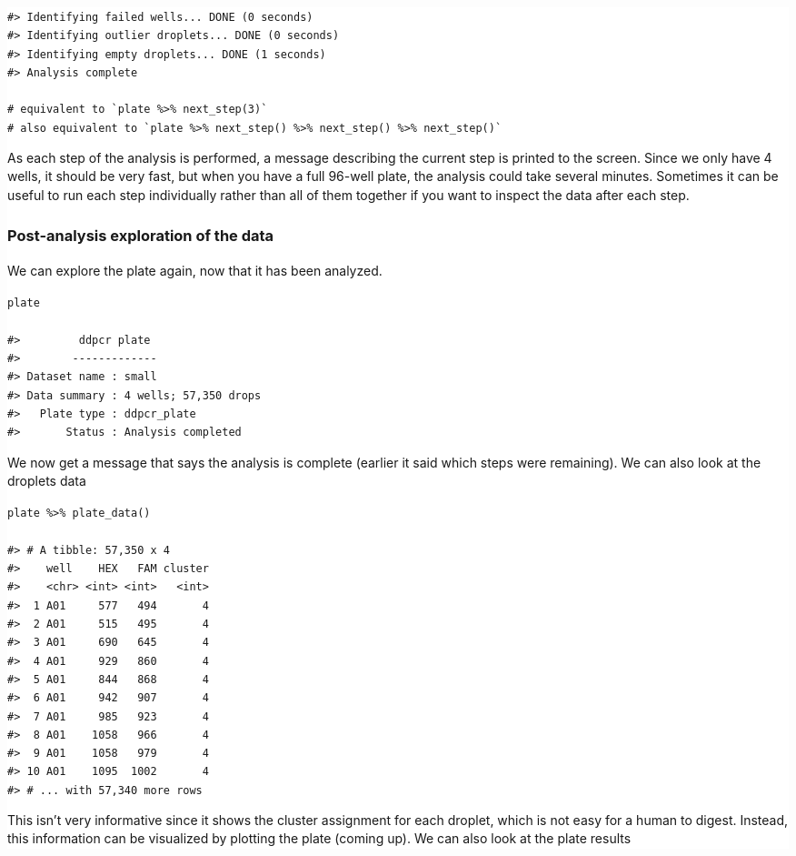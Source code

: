     #> Identifying failed wells... DONE (0 seconds)
    #> Identifying outlier droplets... DONE (0 seconds)
    #> Identifying empty droplets... DONE (1 seconds)
    #> Analysis complete

    # equivalent to `plate %>% next_step(3)`
    # also equivalent to `plate %>% next_step() %>% next_step() %>% next_step()`

As each step of the analysis is performed, a message describing the
current step is printed to the screen. Since we only have 4 wells, it
should be very fast, but when you have a full 96-well plate, the
analysis could take several minutes. Sometimes it can be useful to run
each step individually rather than all of them together if you want to
inspect the data after each step.

<h3 id="explore2">
Post-analysis exploration of the data
</h3>
We can explore the plate again, now that it has been analyzed.

    plate

    #>         ddpcr plate
    #>        -------------
    #> Dataset name : small
    #> Data summary : 4 wells; 57,350 drops
    #>   Plate type : ddpcr_plate
    #>       Status : Analysis completed

We now get a message that says the analysis is complete (earlier it said
which steps were remaining). We can also look at the droplets data

    plate %>% plate_data()

    #> # A tibble: 57,350 x 4
    #>    well    HEX   FAM cluster
    #>    <chr> <int> <int>   <int>
    #>  1 A01     577   494       4
    #>  2 A01     515   495       4
    #>  3 A01     690   645       4
    #>  4 A01     929   860       4
    #>  5 A01     844   868       4
    #>  6 A01     942   907       4
    #>  7 A01     985   923       4
    #>  8 A01    1058   966       4
    #>  9 A01    1058   979       4
    #> 10 A01    1095  1002       4
    #> # ... with 57,340 more rows

This isn’t very informative since it shows the cluster assignment for
each droplet, which is not easy for a human to digest. Instead, this
information can be visualized by plotting the plate (coming up). We can
also look at the plate results
